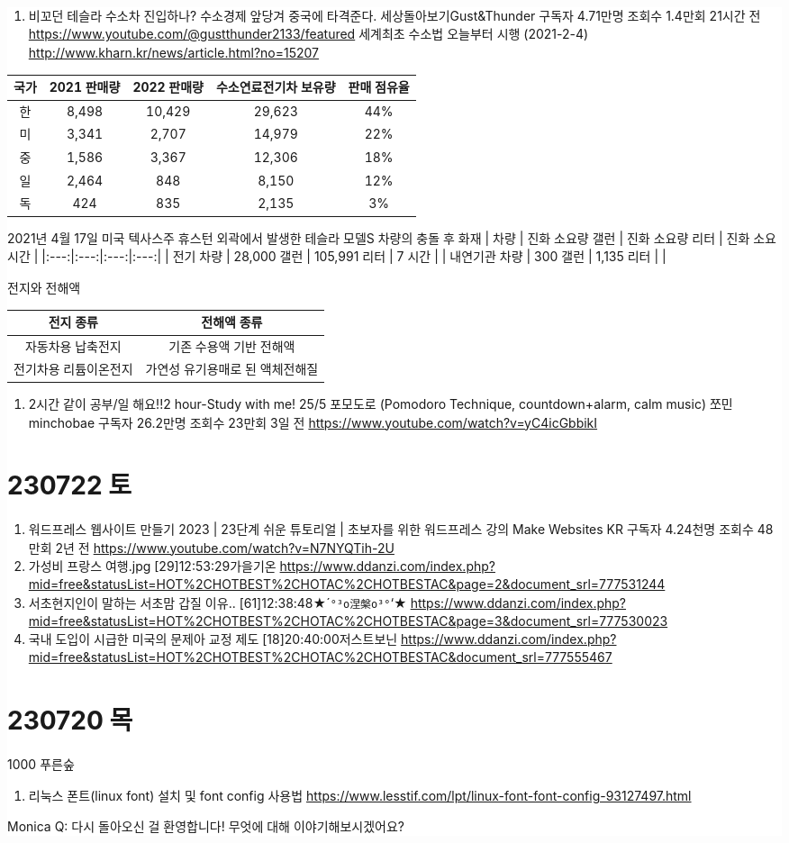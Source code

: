 1. 비꼬던 테슬라 수소차 진입하나? 수소경제 앞당겨 중국에 타격준다. 세상돌아보기Gust&Thunder 구독자 4.71만명 조회수 1.4만회  21시간 전 https://www.youtube.com/@gustthunder2133/featured
세계최초 수소법 오늘부터 시행 (2021-2-4) http://www.kharn.kr/news/article.html?no=15207

| 국가 | 2021 판매량 | 2022 판매량 | 수소연료전기차 보유량 | 판매 점유율 |
|:---:|:---:|:---:|:---:|:---:|
| 한 | 8,498 | 10,429 | 29,623 | 44% |
| 미 | 3,341 | 2,707 | 14,979 | 22% |
| 중 | 1,586 | 3,367 | 12,306 | 18% |
| 일 | 2,464 | 848 | 8,150 | 12% |
| 독 | 424 | 835 | 2,135 | 3% |

2021년 4월 17일 미국 텍사스주 휴스턴 외곽에서 발생한 테슬라 모델S 차량의 충돌 후 화재
| 차량 | 진화 소요량 갤런 | 진화 소요량 리터 | 진화 소요 시간 |
|:---:|:---:|:---:|:---:|
| 전기 차량 | 28,000 갤런 | 105,991 리터 | 7 시간 |
| 내연기관 차량 | 300 갤런 | 1,135 리터 | |

전지와 전해액

| 전지 종류 | 전해액 종류 |
|:---:|:---:|
| 자동차용 납축전지 | 기존 수용액 기반 전해액 |
| 전기차용 리튬이온전지 | 가연성 유기용매로 된 액체전해질 |

1. 2시간 같이 공부/일 해요!!2 hour-Study with me! 25/5 포모도로 (Pomodoro Technique, countdown+alarm, calm music) 쪼민 minchobae 구독자 26.2만명 조회수 23만회  3일 전 https://www.youtube.com/watch?v=yC4icGbbikI

# 230722 토

1. 워드프레스 웹사이트 만들기 2023 | 23단계 쉬운 튜토리얼 | 초보자를 위한 워드프레스 강의 Make Websites KR 구독자 4.24천명 조회수 48만회  2년 전 https://www.youtube.com/watch?v=N7NYQTih-2U
1. 가성비 프랑스 여행.jpg [29]12:53:29가을기온 https://www.ddanzi.com/index.php?mid=free&statusList=HOT%2CHOTBEST%2CHOTAC%2CHOTBESTAC&page=2&document_srl=777531244
1. 서초현지인이 말하는 서초맘 갑질 이유.. [61]12:38:48★´`°³о涅槃о³°`‘★ https://www.ddanzi.com/index.php?mid=free&statusList=HOT%2CHOTBEST%2CHOTAC%2CHOTBESTAC&page=3&document_srl=777530023
1. 국내 도입이 시급한 미국의 문제아 교정 제도 [18]20:40:00저스트보닌 https://www.ddanzi.com/index.php?mid=free&statusList=HOT%2CHOTBEST%2CHOTAC%2CHOTBESTAC&document_srl=777555467

# 230720 목
1000 푸른숲

1. 리눅스 폰트(linux font) 설치 및 font config 사용법 https://www.lesstif.com/lpt/linux-font-font-config-93127497.html

Monica Q:
다시 돌아오신 걸 환영합니다! 무엇에 대해 이야기해보시겠어요?
